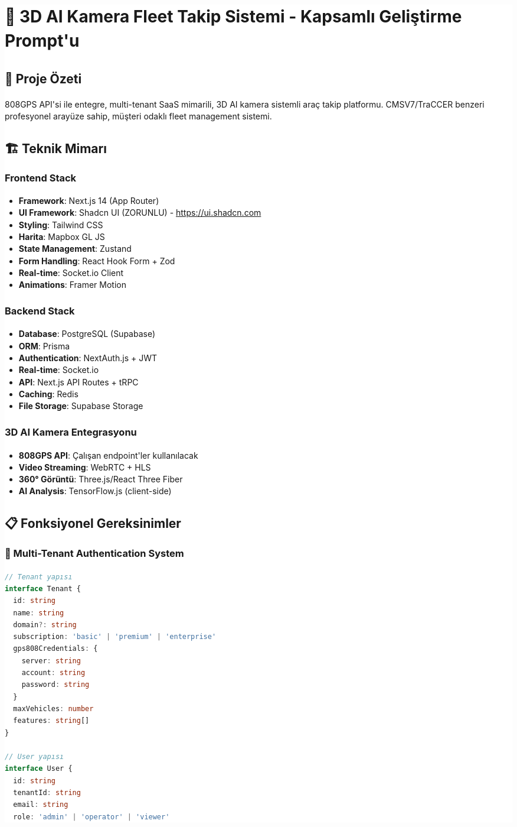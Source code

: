 # 🚛 3D AI Kamera Fleet Takip Sistemi - Kapsamlı Geliştirme Prompt'u

## 🎯 Proje Özeti
808GPS API'si ile entegre, multi-tenant SaaS mimarili, 3D AI kamera sistemli araç takip platformu. CMSV7/TraCCER benzeri profesyonel arayüze sahip, müşteri odaklı fleet management sistemi.

## 🏗️ Teknik Mimarı

### Frontend Stack
- **Framework**: Next.js 14 (App Router)
- **UI Framework**: Shadcn UI (ZORUNLU) - https://ui.shadcn.com
- **Styling**: Tailwind CSS
- **Harita**: Mapbox GL JS
- **State Management**: Zustand
- **Form Handling**: React Hook Form + Zod
- **Real-time**: Socket.io Client
- **Animations**: Framer Motion

### Backend Stack
- **Database**: PostgreSQL (Supabase)
- **ORM**: Prisma
- **Authentication**: NextAuth.js + JWT
- **Real-time**: Socket.io
- **API**: Next.js API Routes + tRPC
- **Caching**: Redis
- **File Storage**: Supabase Storage

### 3D AI Kamera Entegrasyonu
- **808GPS API**: Çalışan endpoint'ler kullanılacak
- **Video Streaming**: WebRTC + HLS
- **360° Görüntü**: Three.js/React Three Fiber
- **AI Analysis**: TensorFlow.js (client-side)

## 📋 Fonksiyonel Gereksinimler

### 🔐 Multi-Tenant Authentication System
```typescript
// Tenant yapısı
interface Tenant {
  id: string
  name: string
  domain?: string
  subscription: 'basic' | 'premium' | 'enterprise'
  gps808Credentials: {
    server: string
    account: string
    password: string
  }
  maxVehicles: number
  features: string[]
}

// User yapısı
interface User {
  id: string
  tenantId: string
  email: string
  role: 'admin' | 'operator' | 'viewer'
```